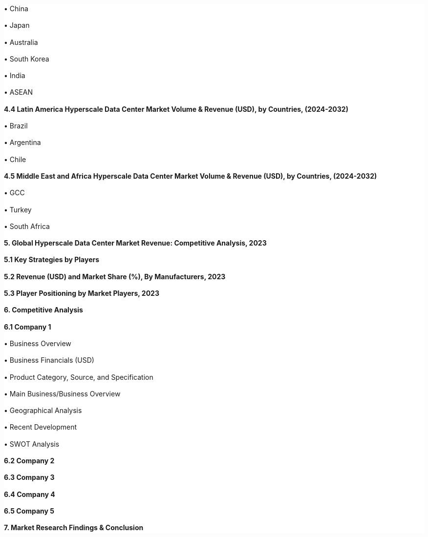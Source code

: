 • China

• Japan

• Australia

• South Korea

• India

• ASEAN

<strong>4.4 Latin America Hyperscale Data Center Market Volume &amp; Revenue (USD), by Countries, (2024-2032)</strong>

• Brazil

• Argentina

• Chile

<strong>4.5 Middle East and Africa Hyperscale Data Center Market Volume &amp; Revenue (USD), by Countries, (2024-2032)</strong>

• GCC

• Turkey

• South Africa

<strong>5. Global Hyperscale Data Center Market Revenue: Competitive Analysis, 2023</strong>

<strong>5.1 Key Strategies by Players</strong>

<strong>5.2 Revenue (USD) and Market Share (%), By Manufacturers, 2023</strong>

<strong>5.3 Player Positioning by Market Players, 2023</strong>

<strong>6. Competitive Analysis</strong>

<strong>6.1 Company 1</strong>

• Business Overview

• Business Financials (USD)

• Product Category, Source, and Specification

• Main Business/Business Overview

• Geographical Analysis

• Recent Development

• SWOT Analysis

<strong>6.2 Company 2</strong>

<strong>6.3 Company 3</strong>

<strong>6.4 Company 4</strong>

<strong>6.5 Company 5</strong>

<strong>7. Market Research Findings &amp; Conclusion</strong>

